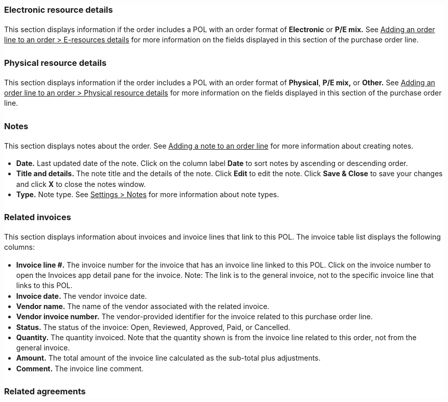 


### Electronic resource details

This section displays information if the order includes a POL with an order format of **Electronic** or **P/E mix.** See [Adding an order line to an order > E-resources details](#e-resources-details) for more information on the fields displayed in this section of the purchase order line.



### Physical resource details


This section displays information if the order includes a POL with an order format of **Physical**, **P/E mix,** or **Other.** See [Adding an order line to an order > Physical resource details](#physical-resource-details) for more information on the fields displayed in this section of the purchase order line.



### Notes

This section displays notes about the order.  See [Adding a note to an order line](#adding-a-note-to-an-order-line) for more information about creating notes.

*   **Date.**  Last updated date of the note.  Click on the column label **Date** to sort notes by ascending or descending order.
*   **Title and details.**  The note title and the details of the note. Click **Edit** to edit the note.  Click **Save & Close** to save your changes and click **X** to close the notes window.
*   **Type.** Note type.  See [Settings > Notes](../../settings/settings_notes/settings_notes#creating-a-note-type) for more information about note types.



### Related invoices


This section displays information about invoices and invoice lines that link to this POL. The invoice table list displays the following columns:


*   **Invoice line #.** The invoice number for the invoice that has an invoice line linked to this POL.  Click on the invoice number to open the Invoices app detail pane for the invoice.  Note: The link is to the general invoice, not to the specific invoice line that links to this POL.
*   **Invoice date.**  The vendor invoice date.
*   **Vendor name.**  The name of the vendor associated with the related invoice.
*   **Vendor invoice number.**  The vendor-provided identifier for the invoice related to this purchase order line.  
*   **Status.**  The status of the invoice: Open, Reviewed, Approved, Paid, or Cancelled.
*   **Quantity.** The quantity invoiced.  Note that the quantity shown is from the invoice line related to this order, not from the general invoice.
*   **Amount.** The total amount of the invoice line calculated as the sub-total plus adjustments.
*   **Comment.**  The invoice line comment.



### Related agreements
